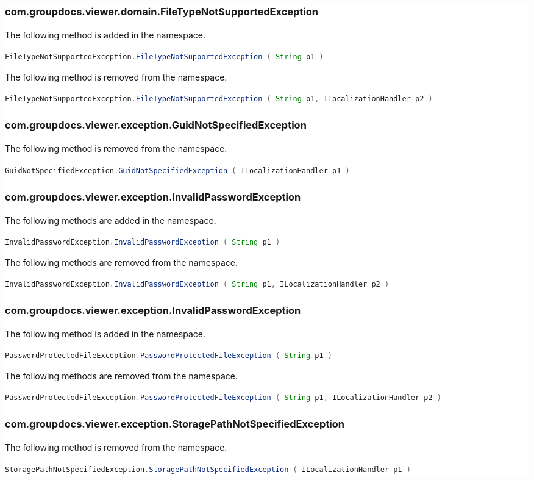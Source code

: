### com.groupdocs.viewer.domain.FileTypeNotSupportedException

The following method is added in the namespace.

```java
FileTypeNotSupportedException.FileTypeNotSupportedException ( String p1 )  
```

The following method is removed from the namespace.

```java
FileTypeNotSupportedException.FileTypeNotSupportedException ( String p1, ILocalizationHandler p2 )
```

### com.groupdocs.viewer.exception.GuidNotSpecifiedException

The following method is removed from the namespace.

```java
GuidNotSpecifiedException.GuidNotSpecifiedException ( ILocalizationHandler p1 ) 
```

### com.groupdocs.viewer.exception.InvalidPasswordException

The following methods are added in the namespace.

```java
InvalidPasswordException.InvalidPasswordException ( String p1 )  
```

The following methods are removed from the namespace.

```java
InvalidPasswordException.InvalidPasswordException ( String p1, ILocalizationHandler p2 )
```

### com.groupdocs.viewer.exception.InvalidPasswordException

The following method is added in the namespace.

```java
PasswordProtectedFileException.PasswordProtectedFileException ( String p1 ) 
```

The following methods are removed from the namespace.

```java
PasswordProtectedFileException.PasswordProtectedFileException ( String p1, ILocalizationHandler p2 ) 
```

### com.groupdocs.viewer.exception.StoragePathNotSpecifiedException

The following method is removed from the namespace.

```java
StoragePathNotSpecifiedException.StoragePathNotSpecifiedException ( ILocalizationHandler p1 ) 
```
